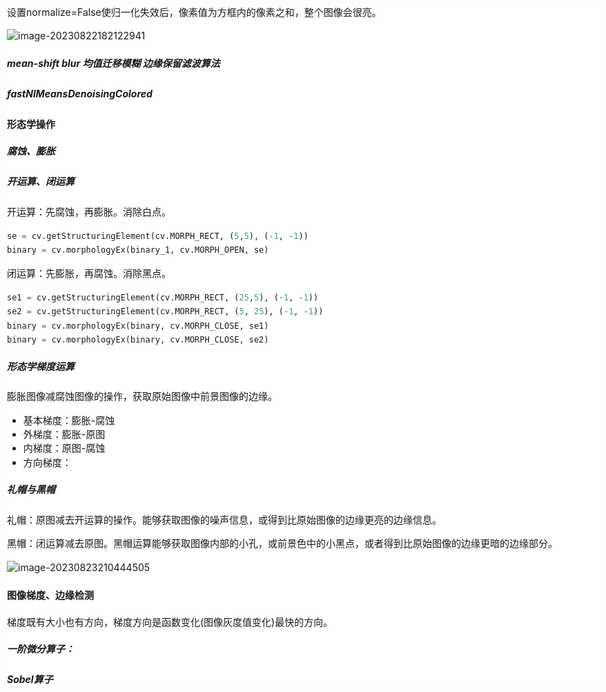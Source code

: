 设置normalize=False使归一化失效后，像素值为方框内的像素之和，整个图像会很亮。

![image-20230822182122941](C:\Users\ASUS\AppData\Roaming\Typora\typora-user-images\image-20230822182122941.png)

##### mean-shift blur 均值迁移模糊 边缘保留滤波算法



##### fastNlMeansDenoisingColored



#### **形态学操作**

##### 腐蚀、膨胀

##### 开运算、闭运算

开运算：先腐蚀，再膨胀。消除白点。

```Python
se = cv.getStructuringElement(cv.MORPH_RECT, (5,5), (-1, -1))
binary = cv.morphologyEx(binary_1, cv.MORPH_OPEN, se)
```

闭运算：先膨胀，再腐蚀。消除黑点。

```Python
se1 = cv.getStructuringElement(cv.MORPH_RECT, (25,5), (-1, -1))
se2 = cv.getStructuringElement(cv.MORPH_RECT, (5, 25), (-1, -1))
binary = cv.morphologyEx(binary, cv.MORPH_CLOSE, se1)
binary = cv.morphologyEx(binary, cv.MORPH_CLOSE, se2)
```

##### 形态学梯度运算

膨胀图像减腐蚀图像的操作，获取原始图像中前景图像的边缘。

- 基本梯度：膨胀-腐蚀
- 外梯度：膨胀-原图
- 内梯度：原图-腐蚀
- 方向梯度：

##### 礼帽与黑帽

礼帽：原图减去开运算的操作。能够获取图像的噪声信息，或得到比原始图像的边缘更亮的边缘信息。

黑帽：闭运算减去原图。黑帽运算能够获取图像内部的小孔，或前景色中的小黑点，或者得到比原始图像的边缘更暗的边缘部分。

![image-20230823210444505](C:\Users\ASUS\AppData\Roaming\Typora\typora-user-images\image-20230823210444505.png)

#### 图像梯度、边缘检测

梯度既有大小也有方向，梯度方向是函数变化(图像灰度值变化)最快的方向。

##### 一阶微分算子：

##### Sobel算子
